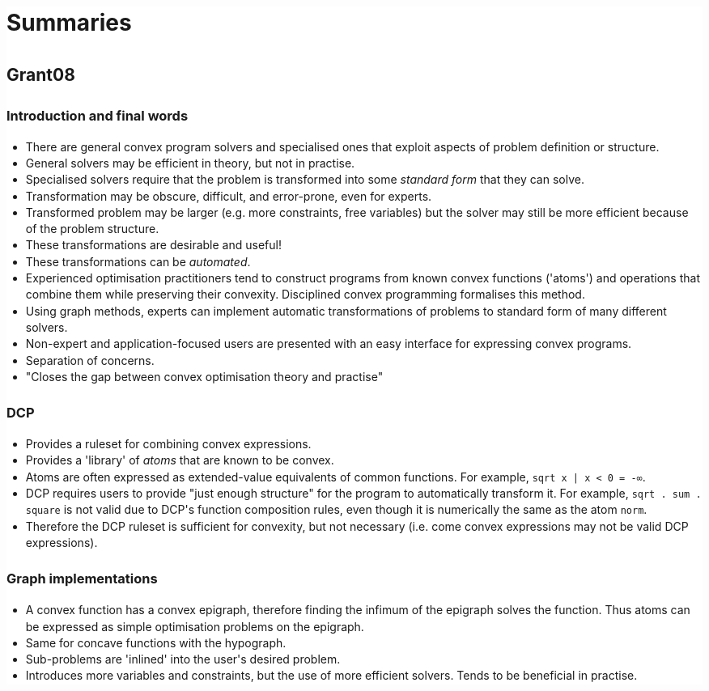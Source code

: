 # Summaries

## Grant08

### Introduction and final words

 * There are general convex program solvers and specialised ones that exploit
   aspects of problem definition or structure.
 * General solvers may be efficient in theory, but not in practise.
 * Specialised solvers require that the problem is transformed into some
   _standard form_ that they can solve.
 * Transformation may be obscure, difficult, and error-prone, even for experts.
 * Transformed problem may be larger (e.g. more constraints, free variables)
   but the solver may still be more efficient because of the problem structure.
 * These transformations are desirable and useful!
 * These transformations can be _automated_.
 * Experienced optimisation practitioners tend to construct programs from
   known convex functions ('atoms') and operations that combine them while
   preserving their convexity. Disciplined convex programming formalises this
   method.
 * Using graph methods, experts can implement automatic transformations of
   problems to standard form of many different solvers.
 * Non-expert and application-focused users are presented with an easy
   interface for expressing convex programs.
 * Separation of concerns.
 * "Closes the gap between convex optimisation theory and practise"

### DCP

 * Provides a ruleset for combining convex expressions.
 * Provides a 'library' of _atoms_ that are known to be convex.
 * Atoms are often expressed as extended-value equivalents of common functions.
   For example, `sqrt x | x < 0 = -∞`.
 * DCP requires users to provide "just enough structure" for the program to
   automatically transform it. For example, `sqrt . sum . square` is not valid
   due to DCP's function composition rules, even though it is numerically the
   same as the atom `norm`.
 * Therefore the DCP ruleset is sufficient for convexity, but not necessary
   (i.e. come convex expressions may not be valid DCP expressions).

### Graph implementations

 * A convex function has a convex epigraph, therefore finding the infimum of the
   epigraph solves the function. Thus atoms can be expressed as simple
   optimisation problems on the epigraph.
 * Same for concave functions with the hypograph.
 * Sub-problems are 'inlined' into the user's desired problem.
 * Introduces more variables and constraints, but the use of more efficient
   solvers. Tends to be beneficial in practise.

